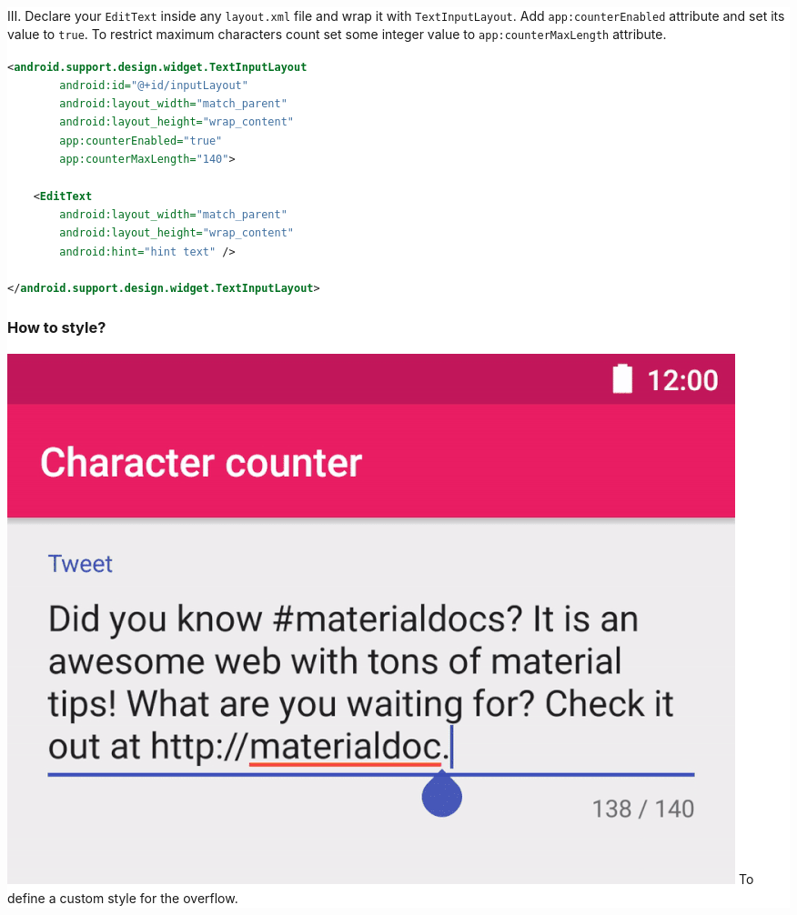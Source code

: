 III. Declare your `EditText` inside any `layout.xml` file and wrap it with `TextInputLayout`. Add `app:counterEnabled` attribute and set its value to `true`. To restrict maximum characters count set some integer value to `app:counterMaxLength` attribute.
```xml
<android.support.design.widget.TextInputLayout
        android:id="@+id/inputLayout"
        android:layout_width="match_parent"
        android:layout_height="wrap_content"
        app:counterEnabled="true"
        app:counterMaxLength="140">

    <EditText
        android:layout_width="match_parent"
        android:layout_height="wrap_content"
        android:hint="hint text" />

</android.support.design.widget.TextInputLayout>
```

### How to style?

![](../images/custom_counter.gif)
To define a custom style for the overflow.
